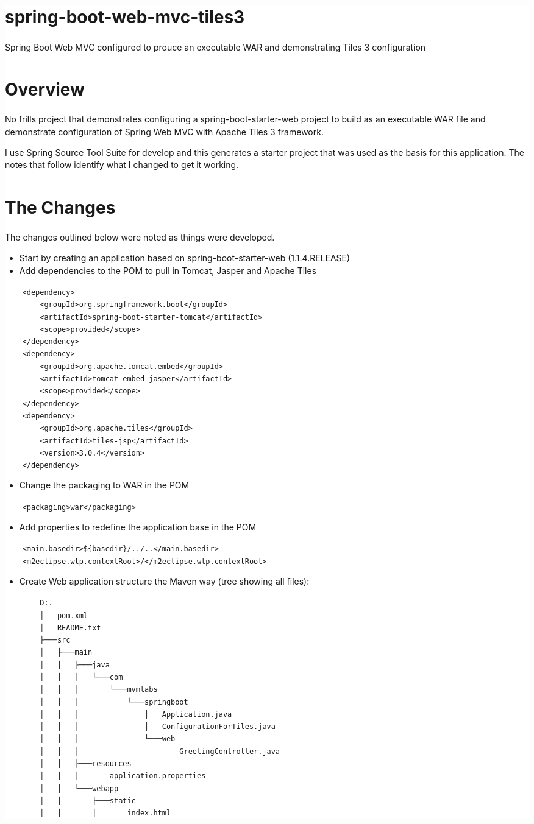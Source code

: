 spring-boot-web-mvc-tiles3
==========================

Spring Boot Web MVC configured to prouce an executable WAR and demonstrating Tiles 3 configuration


# Overview
No frills project that demonstrates configuring a spring-boot-starter-web project to build as an executable WAR file and demonstrate configuration of Spring Web MVC with Apache Tiles 3 framework.

I use Spring Source Tool Suite for develop and this generates a starter project that was used as the basis for this application. The notes that follow identify what I changed to get it working.

# The Changes
The changes outlined below were noted as things were developed.

* Start by creating an application based on spring-boot-starter-web (1.1.4.RELEASE)
* Add dependencies to the POM to pull in Tomcat, Jasper and Apache Tiles
```
    <dependency>
        <groupId>org.springframework.boot</groupId>
        <artifactId>spring-boot-starter-tomcat</artifactId>
        <scope>provided</scope>
    </dependency>
    <dependency>
        <groupId>org.apache.tomcat.embed</groupId>
        <artifactId>tomcat-embed-jasper</artifactId>
        <scope>provided</scope>
    </dependency>
    <dependency>
        <groupId>org.apache.tiles</groupId>
        <artifactId>tiles-jsp</artifactId>
        <version>3.0.4</version>
    </dependency>
```
* Change the packaging to WAR in the POM
```
    <packaging>war</packaging>
```
* Add properties to redefine the application base in the POM
```
    <main.basedir>${basedir}/../..</main.basedir>
    <m2eclipse.wtp.contextRoot>/</m2eclipse.wtp.contextRoot>
```
* Create Web application structure the Maven way (tree showing all files):
```
        D:.
        │   pom.xml
        │   README.txt
        ├───src
        │   ├───main
        │   │   ├───java
        │   │   │   └───com
        │   │   │       └───mvmlabs
        │   │   │           └───springboot
        │   │   │               │   Application.java
        │   │   │               │   ConfigurationForTiles.java
        │   │   │               └───web
        │   │   │                       GreetingController.java
        │   │   ├───resources
        │   │   │       application.properties
        │   │   └───webapp
        │   │       ├───static
        │   │       │       index.html
```